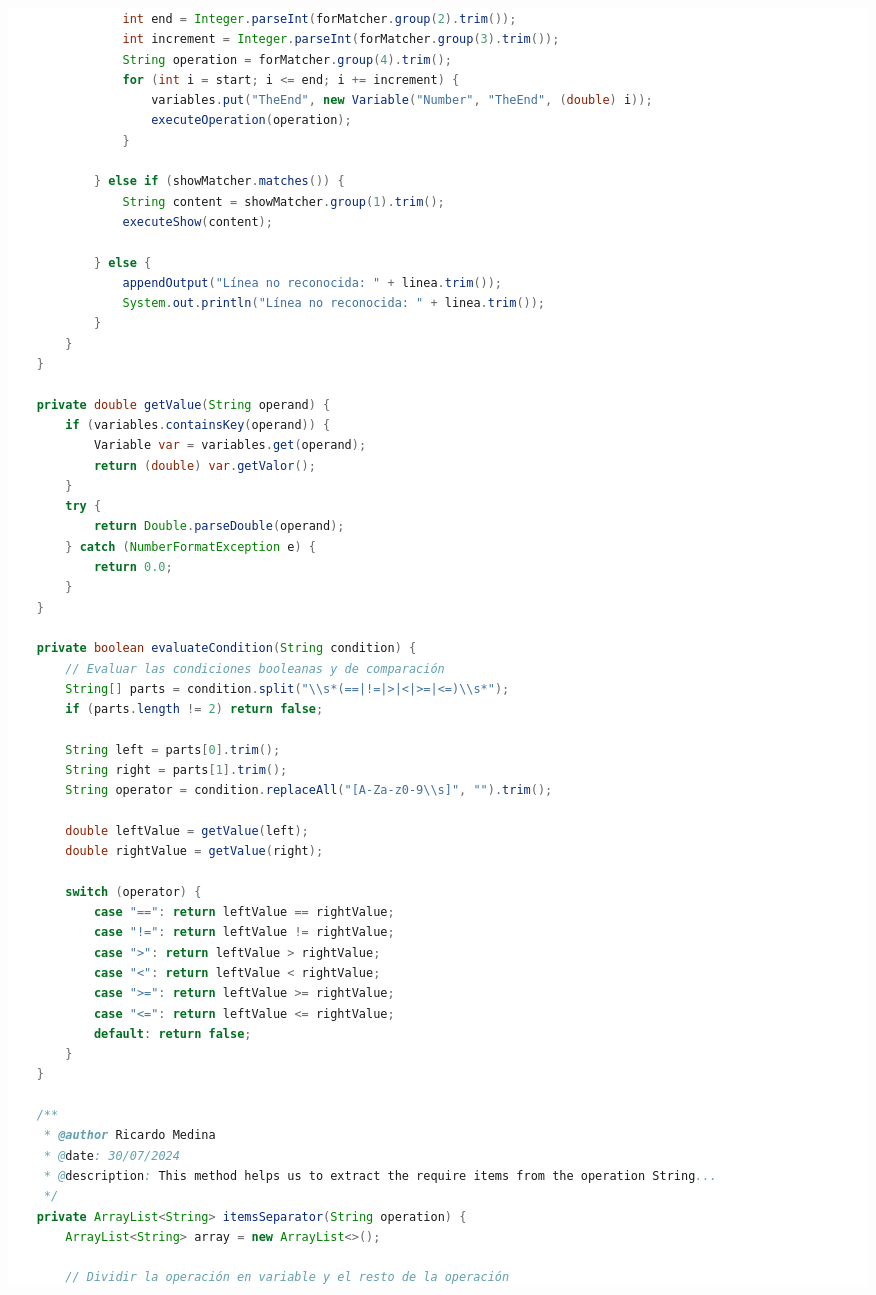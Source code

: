 ```Java
                int end = Integer.parseInt(forMatcher.group(2).trim());
                int increment = Integer.parseInt(forMatcher.group(3).trim());
                String operation = forMatcher.group(4).trim();
                for (int i = start; i <= end; i += increment) {
                    variables.put("TheEnd", new Variable("Number", "TheEnd", (double) i));
                    executeOperation(operation);
                }

            } else if (showMatcher.matches()) {
                String content = showMatcher.group(1).trim();
                executeShow(content);

            } else {
                appendOutput("Línea no reconocida: " + linea.trim());
                System.out.println("Línea no reconocida: " + linea.trim());
            }
        }
    }

    private double getValue(String operand) {
        if (variables.containsKey(operand)) {
            Variable var = variables.get(operand);
            return (double) var.getValor();
        }
        try {
            return Double.parseDouble(operand);
        } catch (NumberFormatException e) {
            return 0.0;
        }
    }

    private boolean evaluateCondition(String condition) {
        // Evaluar las condiciones booleanas y de comparación
        String[] parts = condition.split("\\s*(==|!=|>|<|>=|<=)\\s*");
        if (parts.length != 2) return false;

        String left = parts[0].trim();
        String right = parts[1].trim();
        String operator = condition.replaceAll("[A-Za-z0-9\\s]", "").trim();

        double leftValue = getValue(left);
        double rightValue = getValue(right);

        switch (operator) {
            case "==": return leftValue == rightValue;
            case "!=": return leftValue != rightValue;
            case ">": return leftValue > rightValue;
            case "<": return leftValue < rightValue;
            case ">=": return leftValue >= rightValue;
            case "<=": return leftValue <= rightValue;
            default: return false;
        }
    }

    /**
     * @author Ricardo Medina
     * @date: 30/07/2024
     * @description: This method helps us to extract the require items from the operation String...
     */
    private ArrayList<String> itemsSeparator(String operation) {
        ArrayList<String> array = new ArrayList<>();

        // Dividir la operación en variable y el resto de la operación
```